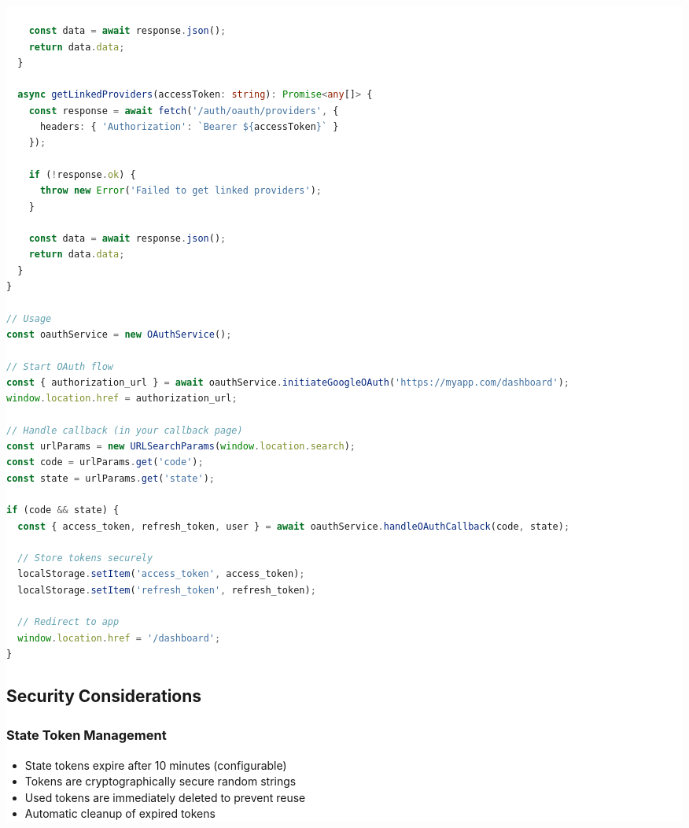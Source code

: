 ```typescript
    
    const data = await response.json();
    return data.data;
  }

  async getLinkedProviders(accessToken: string): Promise<any[]> {
    const response = await fetch('/auth/oauth/providers', {
      headers: { 'Authorization': `Bearer ${accessToken}` }
    });
    
    if (!response.ok) {
      throw new Error('Failed to get linked providers');
    }
    
    const data = await response.json();
    return data.data;
  }
}

// Usage
const oauthService = new OAuthService();

// Start OAuth flow
const { authorization_url } = await oauthService.initiateGoogleOAuth('https://myapp.com/dashboard');
window.location.href = authorization_url;

// Handle callback (in your callback page)
const urlParams = new URLSearchParams(window.location.search);
const code = urlParams.get('code');
const state = urlParams.get('state');

if (code && state) {
  const { access_token, refresh_token, user } = await oauthService.handleOAuthCallback(code, state);
  
  // Store tokens securely
  localStorage.setItem('access_token', access_token);
  localStorage.setItem('refresh_token', refresh_token);
  
  // Redirect to app
  window.location.href = '/dashboard';
}
```

## Security Considerations

### State Token Management
- State tokens expire after 10 minutes (configurable)
- Tokens are cryptographically secure random strings
- Used tokens are immediately deleted to prevent reuse
- Automatic cleanup of expired tokens
